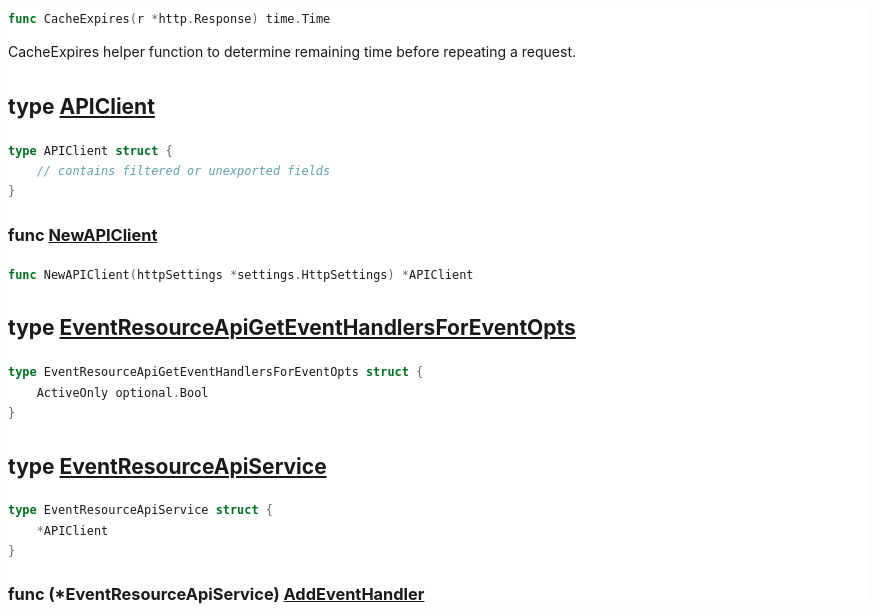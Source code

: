 ```go
func CacheExpires(r *http.Response) time.Time
```

CacheExpires helper function to determine remaining time before repeating a request.

<a name="APIClient"></a>
## type [APIClient](<https://github.com/vkantchev/conductor-client-golang/blob/main/sdk/client/api_client.go#L41-L43>)



```go
type APIClient struct {
    // contains filtered or unexported fields
}
```

<a name="NewAPIClient"></a>
### func [NewAPIClient](<https://github.com/vkantchev/conductor-client-golang/blob/main/sdk/client/api_client.go#L45-L47>)

```go
func NewAPIClient(httpSettings *settings.HttpSettings) *APIClient
```



<a name="EventResourceApiGetEventHandlersForEventOpts"></a>
## type [EventResourceApiGetEventHandlersForEventOpts](<https://github.com/vkantchev/conductor-client-golang/blob/main/sdk/client/event_resource.go#L249-L251>)



```go
type EventResourceApiGetEventHandlersForEventOpts struct {
    ActiveOnly optional.Bool
}
```

<a name="EventResourceApiService"></a>
## type [EventResourceApiService](<https://github.com/vkantchev/conductor-client-golang/blob/main/sdk/client/event_resource.go#L22-L24>)



```go
type EventResourceApiService struct {
    *APIClient
}
```

<a name="EventResourceApiService.AddEventHandler"></a>
### func \(\*EventResourceApiService\) [AddEventHandler](<https://github.com/vkantchev/conductor-client-golang/blob/main/sdk/client/event_resource.go#L31>)
